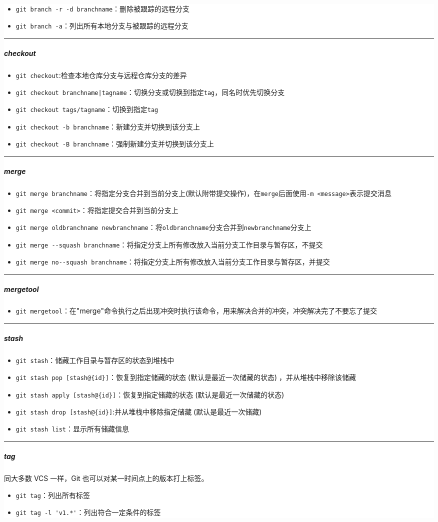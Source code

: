 - `git branch -r -d branchname`：删除被跟踪的远程分支

- `git branch -a`：列出所有本地分支与被跟踪的远程分支

***

##### checkout


- `git checkout`:检查本地仓库分支与远程仓库分支的差异

- `git checkout branchname|tagname`：切换分支或切换到指定`tag`，同名时优先切换分支

- `git checkout tags/tagname`：切换到指定`tag`

- `git checkout -b branchname`：新建分支并切换到该分支上

- `git checkout -B branchname`：强制新建分支并切换到该分支上

***

##### merge

- `git merge branchname`：将指定分支合并到当前分支上(默认附带提交操作)，在`merge`后面使用`-m <message>`表示提交消息

- `git merge <commit>`：将指定提交合并到当前分支上

- `git merge oldbranchname newbranchname`：将`oldbranchname`分支合并到`newbranchname`分支上

- `git merge --squash branchname`：将指定分支上所有修改放入当前分支工作目录与暂存区，不提交

- `git merge no--squash branchname`：将指定分支上所有修改放入当前分支工作目录与暂存区，并提交

***

##### mergetool

- `git mergetool`：在"merge"命令执行之后出现冲突时执行该命令，用来解决合并的冲突，冲突解决完了不要忘了提交

***

##### stash

- `git stash`：储藏工作目录与暂存区的状态到堆栈中

- `git stash pop [stash@{id}]`：恢复到指定储藏的状态 (默认是最近一次储藏的状态) ，并从堆栈中移除该储藏

- `git stash apply [stash@{id}]`：恢复到指定储藏的状态 (默认是最近一次储藏的状态) 

- `git stash drop [stash@{id}]`:并从堆栈中移除指定储藏 (默认是最近一次储藏) 

- `git stash list`：显示所有储藏信息

***

##### tag

同大多数 VCS 一样，Git 也可以对某一时间点上的版本打上标签。

- `git tag`：列出所有标签

- `git tag -l 'v1.*'`：列出符合一定条件的标签
